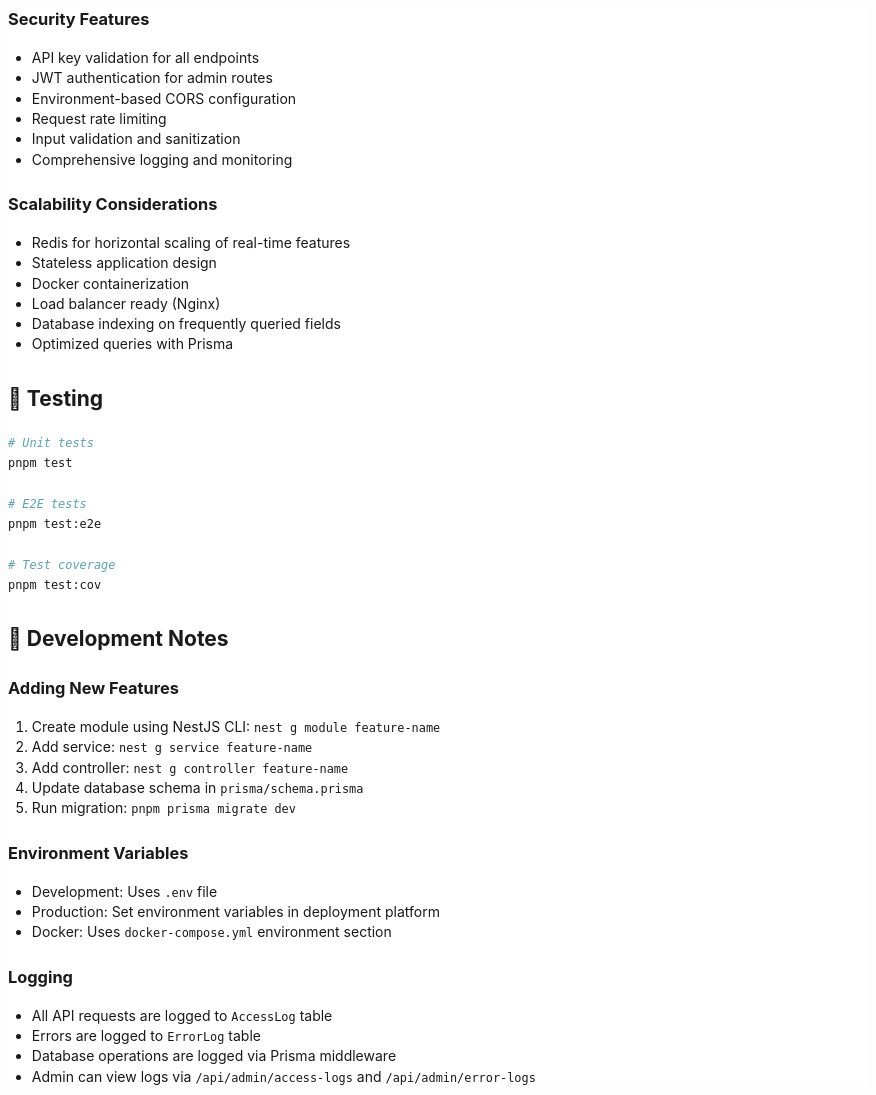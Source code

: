 ### Security Features
- API key validation for all endpoints
- JWT authentication for admin routes
- Environment-based CORS configuration
- Request rate limiting
- Input validation and sanitization
- Comprehensive logging and monitoring

### Scalability Considerations
- Redis for horizontal scaling of real-time features
- Stateless application design
- Docker containerization
- Load balancer ready (Nginx)
- Database indexing on frequently queried fields
- Optimized queries with Prisma

## 🧪 Testing

```bash
# Unit tests
pnpm test

# E2E tests
pnpm test:e2e

# Test coverage
pnpm test:cov
```

## 📝 Development Notes

### Adding New Features
1. Create module using NestJS CLI: `nest g module feature-name`
2. Add service: `nest g service feature-name`
3. Add controller: `nest g controller feature-name`
4. Update database schema in `prisma/schema.prisma`
5. Run migration: `pnpm prisma migrate dev`

### Environment Variables
- Development: Uses `.env` file
- Production: Set environment variables in deployment platform
- Docker: Uses `docker-compose.yml` environment section

### Logging
- All API requests are logged to `AccessLog` table
- Errors are logged to `ErrorLog` table
- Database operations are logged via Prisma middleware
- Admin can view logs via `/api/admin/access-logs` and `/api/admin/error-logs`
